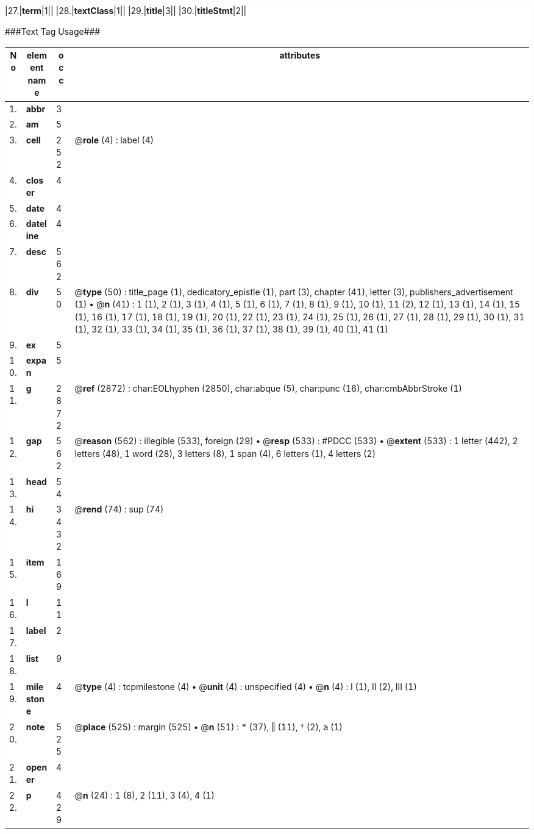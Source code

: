 |27.|__term__|1||
|28.|__textClass__|1||
|29.|__title__|3||
|30.|__titleStmt__|2||


###Text Tag Usage###

|No|element name|occ|attributes|
|---|---|---|---|
|1.|__abbr__|3||
|2.|__am__|5||
|3.|__cell__|252| @__role__ (4) : label (4)|
|4.|__closer__|4||
|5.|__date__|4||
|6.|__dateline__|4||
|7.|__desc__|562||
|8.|__div__|50| @__type__ (50) : title_page (1), dedicatory_epistle (1), part (3), chapter (41), letter (3), publishers_advertisement (1)  •  @__n__ (41) : 1 (1), 2 (1), 3 (1), 4 (1), 5 (1), 6 (1), 7 (1), 8 (1), 9 (1), 10 (1), 11 (2), 12 (1), 13 (1), 14 (1), 15 (1), 16 (1), 17 (1), 18 (1), 19 (1), 20 (1), 22 (1), 23 (1), 24 (1), 25 (1), 26 (1), 27 (1), 28 (1), 29 (1), 30 (1), 31 (1), 32 (1), 33 (1), 34 (1), 35 (1), 36 (1), 37 (1), 38 (1), 39 (1), 40 (1), 41 (1)|
|9.|__ex__|5||
|10.|__expan__|5||
|11.|__g__|2872| @__ref__ (2872) : char:EOLhyphen (2850), char:abque (5), char:punc (16), char:cmbAbbrStroke (1)|
|12.|__gap__|562| @__reason__ (562) : illegible (533), foreign (29)  •  @__resp__ (533) : #PDCC (533)  •  @__extent__ (533) : 1 letter (442), 2 letters (48), 1 word (28), 3 letters (8), 1 span (4), 6 letters (1), 4 letters (2)|
|13.|__head__|54||
|14.|__hi__|3432| @__rend__ (74) : sup (74)|
|15.|__item__|169||
|16.|__l__|11||
|17.|__label__|2||
|18.|__list__|9||
|19.|__milestone__|4| @__type__ (4) : tcpmilestone (4)  •  @__unit__ (4) : unspecified (4)  •  @__n__ (4) : I (1), II (2), III (1)|
|20.|__note__|525| @__place__ (525) : margin (525)  •  @__n__ (51) : * (37), ‖ (11), † (2), a (1)|
|21.|__opener__|4||
|22.|__p__|429| @__n__ (24) : 1 (8), 2 (11), 3 (4), 4 (1)|